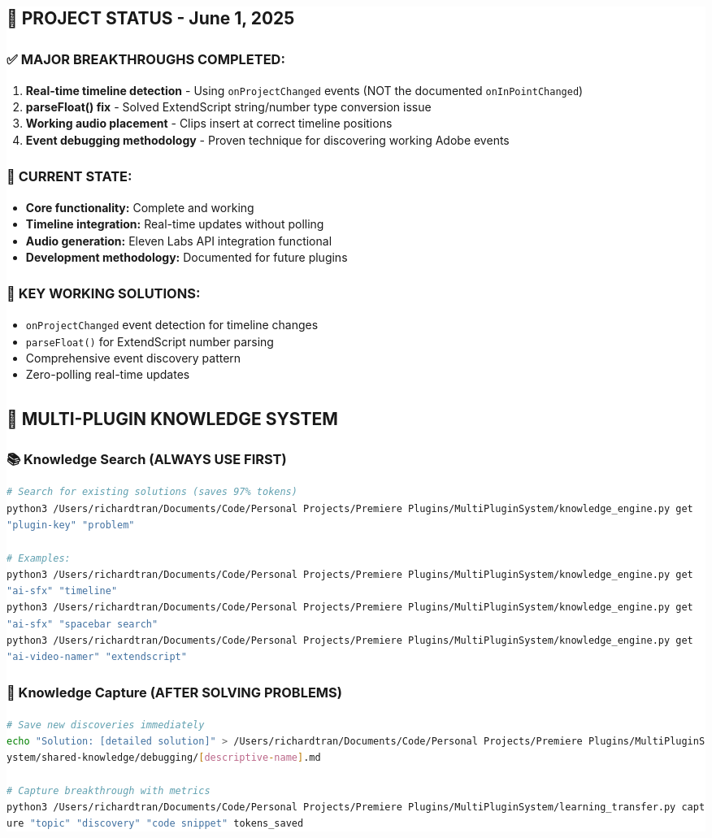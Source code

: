 
## 🎯 **PROJECT STATUS - June 1, 2025**

### ✅ **MAJOR BREAKTHROUGHS COMPLETED:**
1. **Real-time timeline detection** - Using `onProjectChanged` events (NOT the documented `onInPointChanged`)
2. **parseFloat() fix** - Solved ExtendScript string/number type conversion issue
3. **Working audio placement** - Clips insert at correct timeline positions
4. **Event debugging methodology** - Proven technique for discovering working Adobe events

### 🚧 **CURRENT STATE:**
- **Core functionality:** Complete and working
- **Timeline integration:** Real-time updates without polling
- **Audio generation:** Eleven Labs API integration functional
- **Development methodology:** Documented for future plugins

### 🔧 **KEY WORKING SOLUTIONS:**
- `onProjectChanged` event detection for timeline changes
- `parseFloat()` for ExtendScript number parsing
- Comprehensive event discovery pattern
- Zero-polling real-time updates

## 🧠 MULTI-PLUGIN KNOWLEDGE SYSTEM

### 📚 Knowledge Search (ALWAYS USE FIRST)
```bash
# Search for existing solutions (saves 97% tokens)
python3 /Users/richardtran/Documents/Code/Personal Projects/Premiere Plugins/MultiPluginSystem/knowledge_engine.py get "plugin-key" "problem"

# Examples:
python3 /Users/richardtran/Documents/Code/Personal Projects/Premiere Plugins/MultiPluginSystem/knowledge_engine.py get "ai-sfx" "timeline"
python3 /Users/richardtran/Documents/Code/Personal Projects/Premiere Plugins/MultiPluginSystem/knowledge_engine.py get "ai-sfx" "spacebar search"
python3 /Users/richardtran/Documents/Code/Personal Projects/Premiere Plugins/MultiPluginSystem/knowledge_engine.py get "ai-video-namer" "extendscript"
```

### 💾 Knowledge Capture (AFTER SOLVING PROBLEMS)
```bash
# Save new discoveries immediately
echo "Solution: [detailed solution]" > /Users/richardtran/Documents/Code/Personal Projects/Premiere Plugins/MultiPluginSystem/shared-knowledge/debugging/[descriptive-name].md

# Capture breakthrough with metrics
python3 /Users/richardtran/Documents/Code/Personal Projects/Premiere Plugins/MultiPluginSystem/learning_transfer.py capture "topic" "discovery" "code snippet" tokens_saved
```
